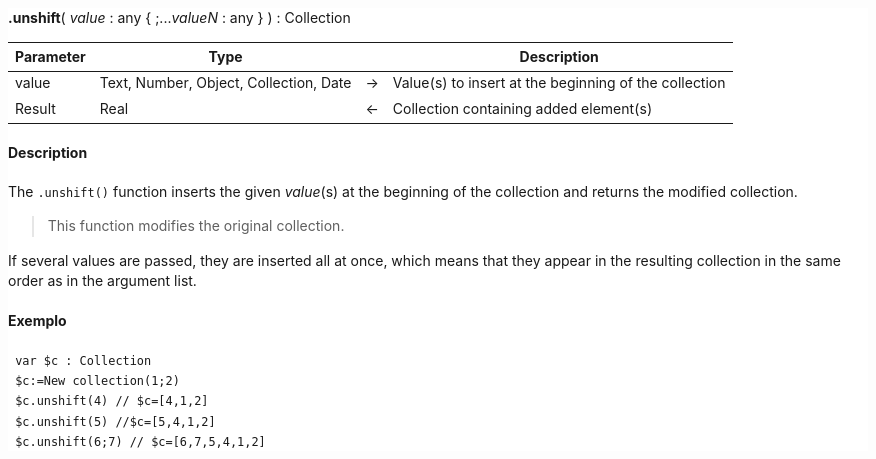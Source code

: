 
**.unshift**( *value* : any { ;...*valueN* : any } ) : Collection


| Parameter | Type                                   |    | Description                                           |
| --------- | -------------------------------------- |:--:| ----------------------------------------------------- |
| value     | Text, Number, Object, Collection, Date | -> | Value(s) to insert at the beginning of the collection |
| Result    | Real                                   | <- | Collection containing added element(s)                |



#### Description

The `.unshift()` function inserts the given *value*(s) at the beginning of the collection and returns the modified collection.
> This function modifies the original collection.

If several values are passed, they are inserted all at once, which means that they appear in the resulting collection in the same order as in the argument list.


#### Exemplo


```4d
 var $c : Collection
 $c:=New collection(1;2)
 $c.unshift(4) // $c=[4,1,2]
 $c.unshift(5) //$c=[5,4,1,2]
 $c.unshift(6;7) // $c=[6,7,5,4,1,2]
```




<style> h2 { background: #d9ebff;}</style>
